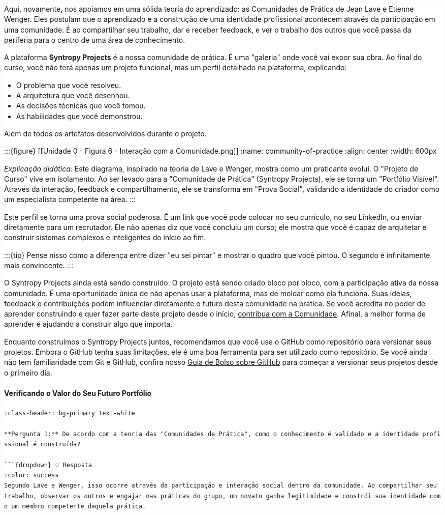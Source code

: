 Aqui, novamente, nos apoiamos em uma sólida teoria do aprendizado: as Comunidades de Prática de Jean Lave e Etienne Wenger. Eles postulam que o aprendizado e a construção de uma identidade profissional acontecem através da participação em uma comunidade. É ao compartilhar seu trabalho, dar e receber feedback, e ver o trabalho dos outros que você passa da periferia para o centro de uma área de conhecimento.

A plataforma **Syntropy Projects** é a nossa comunidade de prática. É uma "galeria" onde você vai expor sua obra. Ao final do curso, você não terá apenas um projeto funcional, mas um perfil detalhado na plataforma, explicando:
*   O problema que você resolveu.
*   A arquitetura que você desenhou.
*   As decisões técnicas que você tomou.
*   As habilidades que você demonstrou.

Além de todos os artefatos desenvolvidos durante o projeto.

:::{figure} [[Unidade 0 - Figura 6 - Interação com a Comunidade.png]]
:name: community-of-practice
:align: center
:width: 600px

*Explicação didática:* Este diagrama, inspirado na teoria de Lave e Wenger, mostra como um praticante evolui. O "Projeto de Curso" vive em isolamento. Ao ser levado para a "Comunidade de Prática" (Syntropy Projects), ele se torna um "Portfólio Visível". Através da interação, feedback e compartilhamento, ele se transforma em "Prova Social", validando a identidade do criador como um especialista competente na área.
:::

Este perfil se torna uma prova social poderosa. É um link que você pode colocar no seu currículo, no seu LinkedIn, ou enviar diretamente para um recrutador. Ele não apenas diz que você concluiu um curso; ele mostra que você é capaz de arquitetar e construir sistemas complexos e inteligentes do início ao fim.

:::{tip}
Pense nisso como a diferença entre dizer "eu sei pintar" e mostrar o quadro que você pintou. O segundo é infinitamente mais convincente.
:::

O Syntropy Projects ainda está sendo construído. O projeto está sendo criado bloco por bloco, com a participação ativa da nossa comunidade. É uma oportunidade única de não apenas usar a plataforma, mas de moldar como ela funciona. Suas ideias, feedback e contribuições podem influenciar diretamente o futuro desta comunidade na prática. Se você acredita no poder de aprender construindo e quer fazer parte deste projeto desde o início, [contribua com a Comunidade](https://syntropy.cc/contribute). Afinal, a melhor forma de aprender é ajudando a construir algo que importa.

Enquanto construímos o Syntropy Projects juntos, recomendamos que você use o GitHub como repositório para versionar seus projetos. Embora o GitHub tenha suas limitações, ele é uma boa ferramenta para ser utilizado como repositório. Se você ainda não tem familiaridade com Git e GitHub, confira nosso [Guia de Bolso sobre GitHub](https://github.com/git-guides) para começar a versionar seus projetos desde o primeiro dia.
#### Verificando o Valor do Seu Futuro Portfólio

```{card} 📝 Verificação de Conceitos
:class-header: bg-primary text-white

**Pergunta 1:** De acordo com a teoria das "Comunidades de Prática", como o conhecimento é validado e a identidade profissional é construída?

```{dropdown} 💡 Resposta
:color: success
Segundo Lave e Wenger, isso ocorre através da participação e interação social dentro da comunidade. Ao compartilhar seu trabalho, observar os outros e engajar nas práticas do grupo, um novato ganha legitimidade e constrói sua identidade como um membro competente daquela prática.
```
